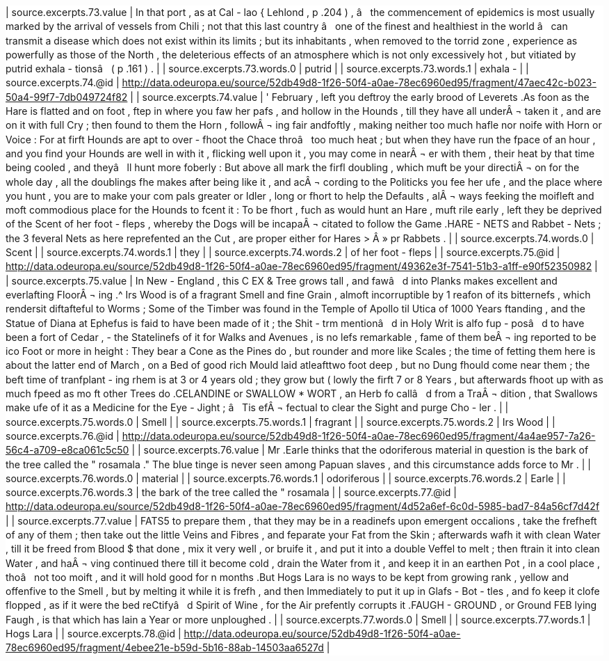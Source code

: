 | source.excerpts.73.value | In that port , as at Cal - lao { Lehlond , p .204 ) , â   the commencement of epidemics is most usually marked by the arrival of vessels from Chili ; not that this last country â   one of the finest and healthiest in the world â   can transmit a disease which does not exist within its limits ; but its inhabitants , when removed to the torrid zone , experience as powerfully as those of the North , the deleterious effects of an atmosphere which is not only excessively hot , but vitiated by putrid exhala - tionsâ   ( p .161 ) . |
| source.excerpts.73.words.0 | putrid |
| source.excerpts.73.words.1 | exhala - |
| source.excerpts.74.@id | http://data.odeuropa.eu/source/52db49d8-1f26-50f4-a0ae-78ec6960ed95/fragment/47aec42c-b023-50a4-99f7-7db049724f82 |
| source.excerpts.74.value | ' February , left you deftroy the early brood of Leverets .As foon as the Hare is flatted and on foot , ftep in where you faw her pafs , and hollow in the Hounds , till they have all underÂ ¬ taken it , and are on it with full Cry ; then found to them the Horn , followÂ ¬ ing fair andfoftly , making neither too much hafle nor noife with Horn or Voice : For at firft Hounds are apt to over - fhoot the Chace throâ   too much heat ; but when they have run the fpace of an hour , and you find your Hounds are well in with it , flicking well upon it , you may come in nearÂ ¬ er with them , their heat by that time being cooled , and theyâ   ll hunt more foberly : But above all mark the firfl doubling , which muft be your directiÂ ¬ on for the whole day , all the doublings fhe makes after being like it , and acÂ ¬ cording to the Politicks you fee her ufe , and the place where you hunt , you are to make your com pals greater or Idler , long or fhort to help the Defaults , alÂ ¬ ways feeking the moifleft and moft commodious place for the Hounds to fcent it : To be fhort , fuch as would hunt an Hare , muft rile early , left they be deprived of the Scent of her foot - fleps , whereby the Dogs will be incapaÂ ¬ citated to follow the Game .HARE - NETS and Rabbet - Nets ; the 3 feveral Nets as here reprefented an the Cut , are proper either for Hares > Â » pr Rabbets . |
| source.excerpts.74.words.0 | Scent |
| source.excerpts.74.words.1 | they |
| source.excerpts.74.words.2 | of her foot - fleps |
| source.excerpts.75.@id | http://data.odeuropa.eu/source/52db49d8-1f26-50f4-a0ae-78ec6960ed95/fragment/49362e3f-7541-51b3-a1ff-e90f52350982 |
| source.excerpts.75.value | In New - England , this C EX & Tree grows tall , and fawâ   d into Planks makes excellent and everlafting FloorÂ ¬ ing .^ Irs Wood is of a fragrant Smell and fine Grain , almoft incorruptible by 1 reafon of its bitternefs , which rendersit diftafteful to Worms ; Some of the Timber was found in the Temple of Apollo til Utica of 1000 Years ftanding , and the Statue of Diana at Ephefus is faid to have been made of it ; the Shit - trm mentionâ   d in Holy Writ is alfo fup - posâ   d to have been a fort of Cedar , - the Statelinefs of it for Walks and Avenues , is no lefs remarkable , fame of them beÂ ¬ ing reported to be ico Foot or more in height : They bear a Cone as the Pines do , but rounder and more like Scales ; the time of fetting them here is about the latter end of March , on a Bed of good rich Mould laid atleafttwo foot deep , but no Dung fhould come near them ; the beft time of tranfplant - ing rhem is at 3 or 4 years old ; they grow but ( lowly the firft 7 or 8 Years , but afterwards fhoot up with as much fpeed as mo ft other Trees do .CELANDINE or SWALLOW * WORT , an Herb fo callâ   d from a TraÂ ¬ dition , that Swallows make ufe of it as a Medicine for the Eye - Jight ; â   Tis efÂ ¬ fectual to clear the Sight and purge Cho - ler . |
| source.excerpts.75.words.0 | Smell |
| source.excerpts.75.words.1 | fragrant |
| source.excerpts.75.words.2 | Irs Wood |
| source.excerpts.76.@id | http://data.odeuropa.eu/source/52db49d8-1f26-50f4-a0ae-78ec6960ed95/fragment/4a4ae957-7a26-56c4-a709-e8ca061c5c50 |
| source.excerpts.76.value | Mr .Earle thinks that the odoriferous material in question is the bark of the tree called the " rosamala ." The blue tinge is never seen among Papuan slaves , and this circumstance adds force to Mr . |
| source.excerpts.76.words.0 | material |
| source.excerpts.76.words.1 | odoriferous |
| source.excerpts.76.words.2 | Earle |
| source.excerpts.76.words.3 | the bark of the tree called the " rosamala |
| source.excerpts.77.@id | http://data.odeuropa.eu/source/52db49d8-1f26-50f4-a0ae-78ec6960ed95/fragment/4d52a6ef-6c0d-5985-bad7-84a56cf7d42f |
| source.excerpts.77.value | FATS5 to prepare them , that they may be in a readinefs upon emergent occalions , take the frefheft of any of them ; then take out the little Veins and Fibres , and feparate your Fat from the Skin ; afterwards wafh it with clean Water , till it be freed from Blood $ that done , mix it very well , or bruife it , and put it into a double Veffel to melt ; then ftrain it into clean Water , and haÂ ¬ ving continued there till it become cold , drain the Water from it , and keep it in an earthen Pot , in a cool place , thoâ   not too moift , and it will hold good for n months .But Hogs Lara is no ways to be kept from growing rank , yellow and offenfive to the Smell , but by melting it while it is frefh , and then Immediately to put it up in Glafs - Bot - tles , and fo keep it clofe flopped , as if it were the bed reCtifyâ   d Spirit of Wine , for the Air prefently corrupts it .FAUGH - GROUND , or Ground FEB lying Faugh , is that which has lain a Year or more unploughed . |
| source.excerpts.77.words.0 | Smell |
| source.excerpts.77.words.1 | Hogs Lara |
| source.excerpts.78.@id | http://data.odeuropa.eu/source/52db49d8-1f26-50f4-a0ae-78ec6960ed95/fragment/4ebee21e-b59d-5b16-88ab-14503aa6527d |